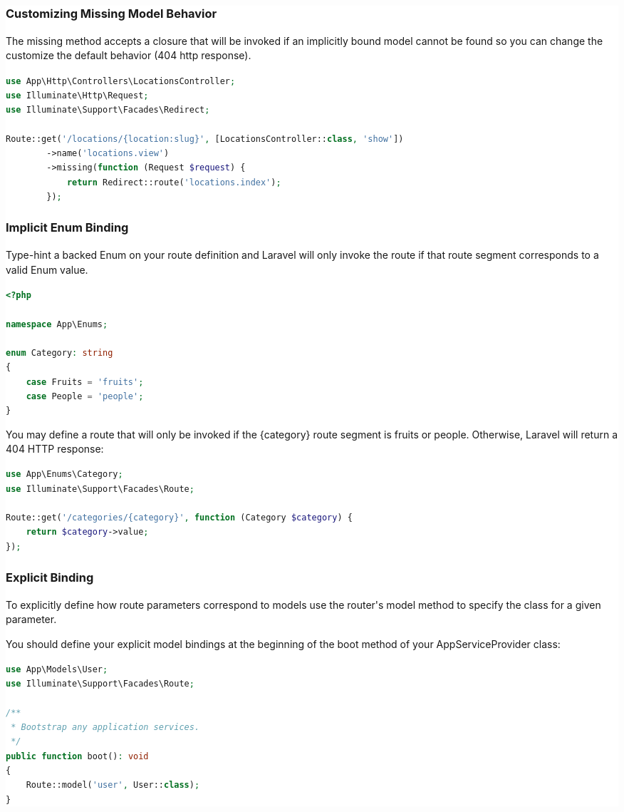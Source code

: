 
### Customizing Missing Model Behavior

The missing method accepts a closure that will be invoked if an implicitly bound model cannot be found so you can change the customize the default behavior (404 http response).

```php
use App\Http\Controllers\LocationsController;
use Illuminate\Http\Request;
use Illuminate\Support\Facades\Redirect;

Route::get('/locations/{location:slug}', [LocationsController::class, 'show'])
        ->name('locations.view')
        ->missing(function (Request $request) {
            return Redirect::route('locations.index');
        });
```

### Implicit Enum Binding

Type-hint a backed Enum on your route definition and Laravel will only invoke the route if that route segment corresponds to a valid Enum value.

```php
<?php

namespace App\Enums;

enum Category: string
{
    case Fruits = 'fruits';
    case People = 'people';
}
```

You may define a route that will only be invoked if the {category} route segment is fruits or people. Otherwise, Laravel will return a 404 HTTP response:

```php
use App\Enums\Category;
use Illuminate\Support\Facades\Route;

Route::get('/categories/{category}', function (Category $category) {
    return $category->value;
});
```

### Explicit Binding

To explicitly define how route parameters correspond to models use the router's model method to specify the class for a given parameter.

You should define your explicit model bindings at the beginning of the boot method of your AppServiceProvider class:

```php
use App\Models\User;
use Illuminate\Support\Facades\Route;

/**
 * Bootstrap any application services.
 */
public function boot(): void
{
    Route::model('user', User::class);
}
```
